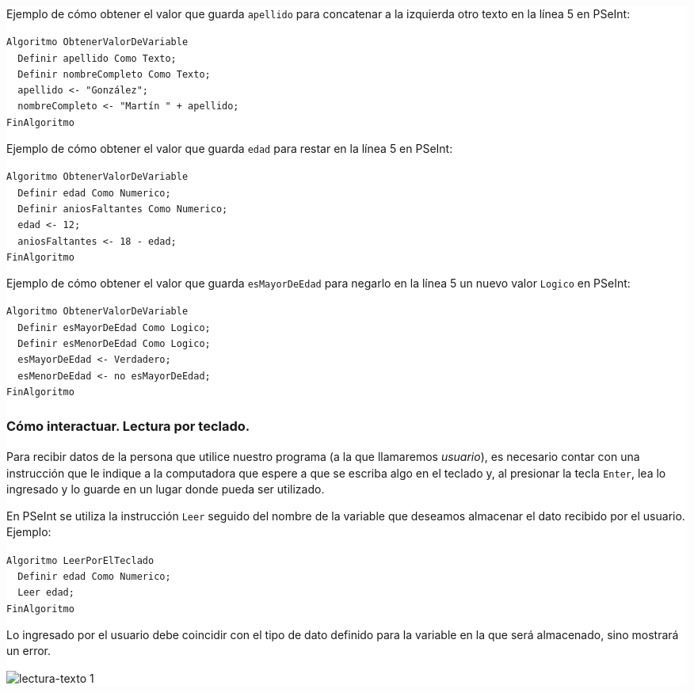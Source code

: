 Ejemplo de cómo obtener el valor que guarda `apellido` para concatenar a la izquierda otro texto en la línea 5 en PSeInt:

```plain
Algoritmo ObtenerValorDeVariable
  Definir apellido Como Texto;
  Definir nombreCompleto Como Texto;
  apellido <- "González";
  nombreCompleto <- "Martín " + apellido;
FinAlgoritmo
```

Ejemplo de cómo obtener el valor que guarda `edad` para restar en la línea 5 en PSeInt:

```plain
Algoritmo ObtenerValorDeVariable
  Definir edad Como Numerico;
  Definir aniosFaltantes Como Numerico;
  edad <- 12;
  aniosFaltantes <- 18 - edad;
FinAlgoritmo
```

Ejemplo de cómo obtener el valor que guarda `esMayorDeEdad` para negarlo en la línea 5 un nuevo valor `Logico` en PSeInt:

```plain
Algoritmo ObtenerValorDeVariable
  Definir esMayorDeEdad Como Logico;
  Definir esMenorDeEdad Como Logico;
  esMayorDeEdad <- Verdadero;
  esMenorDeEdad <- no esMayorDeEdad;
FinAlgoritmo
```

### Cómo interactuar. Lectura por teclado.

Para recibir datos de la persona que utilice nuestro programa (a la que llamaremos _usuario_), es necesario contar con una instrucción que le indique a la computadora que espere a que se escriba algo en el teclado y, al presionar la tecla `Enter`, lea lo ingresado y lo guarde en un lugar donde pueda ser utilizado.

En PSeInt se utiliza la instrucción `Leer` seguido del nombre de la variable que deseamos almacenar el dato recibido por el usuario. Ejemplo:

```plain
Algoritmo LeerPorElTeclado
  Definir edad Como Numerico;
  Leer edad;
FinAlgoritmo
```

Lo ingresado por el usuario debe coincidir con el tipo de dato definido para la variable en la que será almacenado, sino mostrará un error.
 
![lectura-texto 1](../img/lectura-texto-1.gif)
